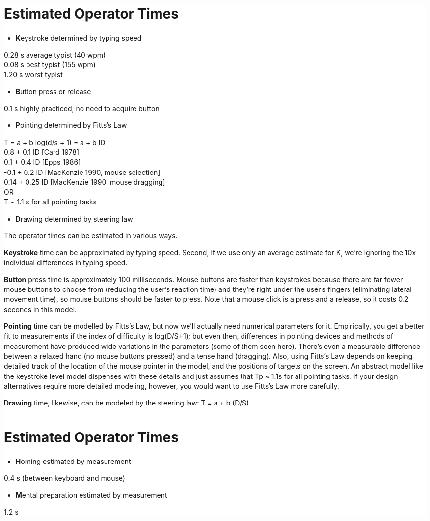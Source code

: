 <div class="slide">
<h1>Estimated Operator Times</h1>
<ul>
<li><strong>K</strong>eystroke determined by typing speed</li>
</ul>
<p>0.28 s  average typist (40 wpm)<br/>
0.08 s  best typist (155 wpm)<br/>
1.20 s  worst typist</p>
<ul>
<li><strong>B</strong>utton press or release</li>
</ul>
<p>0.1 s   highly practiced, no need to acquire button</p>
<ul>
<li><strong>P</strong>ointing determined by Fitts’s Law</li>
</ul>
<p>T = a + b log(d/s + 1) = a + b ID<br/>
0.8 + 0.1 ID        [Card 1978]<br/>
0.1 + 0.4 ID        [Epps 1986]<br/>
-0.1 + 0.2 ID       [MacKenzie 1990, mouse selection]<br/>
0.14 + 0.25 ID    [MacKenzie 1990, mouse dragging]<br/>
OR<br/>
T ~ 1.1 s for all pointing tasks
</p>
<ul>
<li><strong>D</strong>rawing determined by steering law</li>
</ul>
</div>

The operator times can be estimated in various ways.

**Keystroke** time can be approximated by typing speed. Second, if we use only an average estimate for K, we’re ignoring the 10x individual differences in typing speed.

**Button** press time is approximately 100 milliseconds. Mouse buttons are faster than keystrokes because there are far fewer mouse buttons to choose from (reducing the user’s reaction time) and they’re right under the user’s fingers (eliminating lateral movement time), so mouse buttons should be faster to press. Note that a mouse click is a press and a release, so it costs 0.2 seconds in this model.

**Pointing** time can be modelled by Fitts’s Law, but now we’ll actually need numerical parameters for it.
Empirically, you get a better fit to measurements if the index of difficulty is log(D/S+1); but even then, differences in pointing devices and methods of measurement have produced wide variations in the parameters (some of them seen here). There’s even a measurable difference between a relaxed hand (no mouse buttons pressed) and a tense hand (dragging). Also, using Fitts’s Law depends on keeping detailed track of the location of the mouse pointer in the model, and the positions of targets on the screen. An abstract model like the keystroke level model dispenses with these details and just assumes that Tp ~ 1.1s for all pointing tasks. If your design alternatives require more detailed modeling, however, you would want to use Fitts’s Law more carefully.

**Drawing** time, likewise, can be modeled by the steering law: T = a + b (D/S). 

<div class="slide">
<h1>Estimated Operator Times</h1>
<ul>
<li><strong>H</strong>oming estimated by measurement</li>
</ul>
<p>0.4 s (between keyboard and mouse)</p>
<ul>
<li><strong>M</strong>ental preparation estimated by measurement</li>
</ul>
<p>1.2 s</p>
</div>
